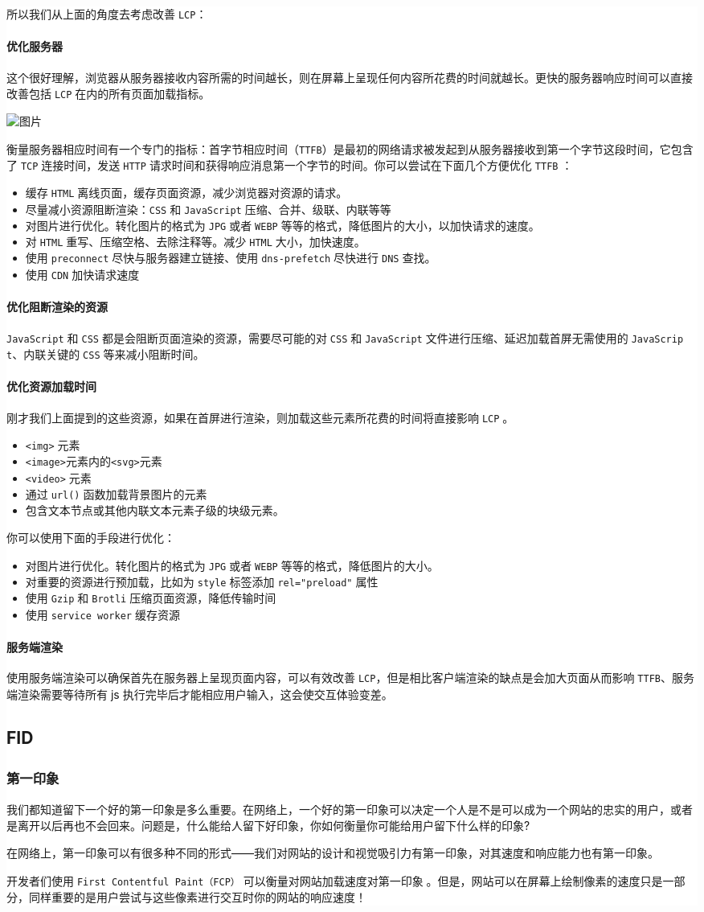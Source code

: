 所以我们从上面的角度去考虑改善 `LCP`：

#### 优化服务器

这个很好理解，浏览器从服务器接收内容所需的时间越长，则在屏幕上呈现任何内容所花费的时间就越长。更快的服务器响应时间可以直接改善包括 `LCP` 在内的所有页面加载指标。

![图片](https://p3-juejin.byteimg.com/tos-cn-i-k3u1fbpfcp/6d6ea894c4db407e8846c7eb5db3bde4~tplv-k3u1fbpfcp-zoom-1.image)

衡量服务器相应时间有一个专门的指标：首字节相应时间（`TTFB`）是最初的网络请求被发起到从服务器接收到第一个字节这段时间，它包含了 `TCP` 连接时间，发送 `HTTP` 请求时间和获得响应消息第一个字节的时间。你可以尝试在下面几个方便优化 `TTFB` ：

-   缓存 `HTML` 离线页面，缓存页面资源，减少浏览器对资源的请求。
-   尽量减小资源阻断渲染：`CSS` 和 `JavaScript` 压缩、合并、级联、内联等等
-   对图片进行优化。转化图片的格式为 `JPG` 或者 `WEBP` 等等的格式，降低图片的大小，以加快请求的速度。
-   对 `HTML` 重写、压缩空格、去除注释等。减少 `HTML` 大小，加快速度。
-   使用 `preconnect` 尽快与服务器建立链接、使用 `dns-prefetch` 尽快进行 `DNS` 查找。
-   使用 `CDN` 加快请求速度

#### 优化阻断渲染的资源

`JavaScript` 和 `CSS` 都是会阻断页面渲染的资源，需要尽可能的对 `CSS` 和 `JavaScript` 文件进行压缩、延迟加载首屏无需使用的 `JavaScript`、内联关键的 `CSS` 等来减小阻断时间。

#### 优化资源加载时间

刚才我们上面提到的这些资源，如果在首屏进行渲染，则加载这些元素所花费的时间将直接影响 `LCP` 。

-   `<img>` 元素
-   `<image>`元素内的`<svg>`元素
-   `<video>` 元素
-   通过 `url()` 函数加载背景图片的元素
-   包含文本节点或其他内联文本元素子级的块级元素。

你可以使用下面的手段进行优化：

-   对图片进行优化。转化图片的格式为 `JPG` 或者 `WEBP` 等等的格式，降低图片的大小。
-   对重要的资源进行预加载，比如为 `style` 标签添加 `rel="preload"` 属性
-   使用 `Gzip` 和 `Brotli` 压缩页面资源，降低传输时间
-   使用 `service worker` 缓存资源

#### 服务端渲染

使用服务端渲染可以确保首先在服务器上呈现页面内容，可以有效改善 `LCP`，但是相比客户端渲染的缺点是会加大页面从而影响 `TTFB`、服务端渲染需要等待所有 js 执行完毕后才能相应用户输入，这会使交互体验变差。

## FID

### 第一印象

我们都知道留下一个好的第一印象是多么重要。在网络上，一个好的第一印象可以决定一个人是不是可以成为一个网站的忠实的用户，或者是离开以后再也不会回来。问题是，什么能给人留下好印象，你如何衡量你可能给用户留下什么样的印象?

在网络上，第一印象可以有很多种不同的形式——我们对网站的设计和视觉吸引力有第一印象，对其速度和响应能力也有第一印象。

开发者们使用 `First Contentful Paint（FCP）` 可以衡量对网站加载速度对第一印象 。但是，网站可以在屏幕上绘制像素的速度只是一部分，同样重要的是用户尝试与这些像素进行交互时你的网站的响应速度！
